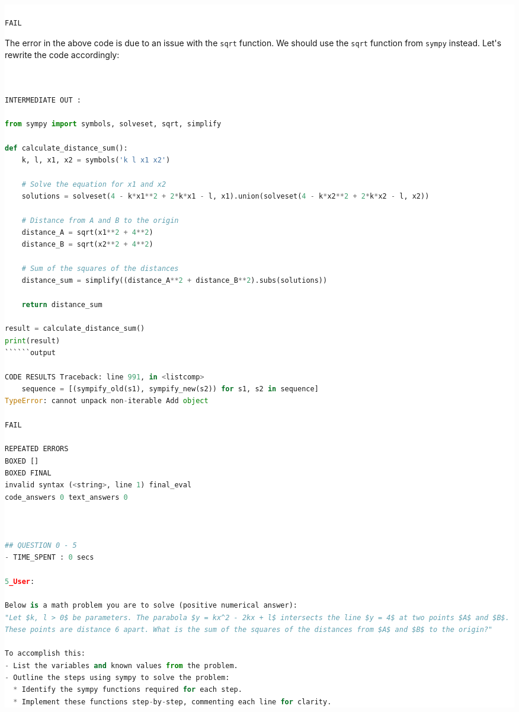 ```python

FAIL

```

The error in the above code is due to an issue with the `sqrt` function. We should use the `sqrt` function from `sympy` instead. Let's rewrite the code accordingly:

```python


INTERMEDIATE OUT :

from sympy import symbols, solveset, sqrt, simplify

def calculate_distance_sum():
    k, l, x1, x2 = symbols('k l x1 x2')

    # Solve the equation for x1 and x2
    solutions = solveset(4 - k*x1**2 + 2*k*x1 - l, x1).union(solveset(4 - k*x2**2 + 2*k*x2 - l, x2))

    # Distance from A and B to the origin
    distance_A = sqrt(x1**2 + 4**2)
    distance_B = sqrt(x2**2 + 4**2)

    # Sum of the squares of the distances
    distance_sum = simplify((distance_A**2 + distance_B**2).subs(solutions))

    return distance_sum

result = calculate_distance_sum()
print(result)
``````output

CODE RESULTS Traceback: line 991, in <listcomp>
    sequence = [(sympify_old(s1), sympify_new(s2)) for s1, s2 in sequence]
TypeError: cannot unpack non-iterable Add object

FAIL

REPEATED ERRORS
BOXED []
BOXED FINAL 
invalid syntax (<string>, line 1) final_eval
code_answers 0 text_answers 0



## QUESTION 0 - 5 
- TIME_SPENT : 0 secs

5_User:

Below is a math problem you are to solve (positive numerical answer):
"Let $k, l > 0$ be parameters. The parabola $y = kx^2 - 2kx + l$ intersects the line $y = 4$ at two points $A$ and $B$. These points are distance 6 apart. What is the sum of the squares of the distances from $A$ and $B$ to the origin?"

To accomplish this:
- List the variables and known values from the problem.
- Outline the steps using sympy to solve the problem:
  * Identify the sympy functions required for each step.
  * Implement these functions step-by-step, commenting each line for clarity.
```